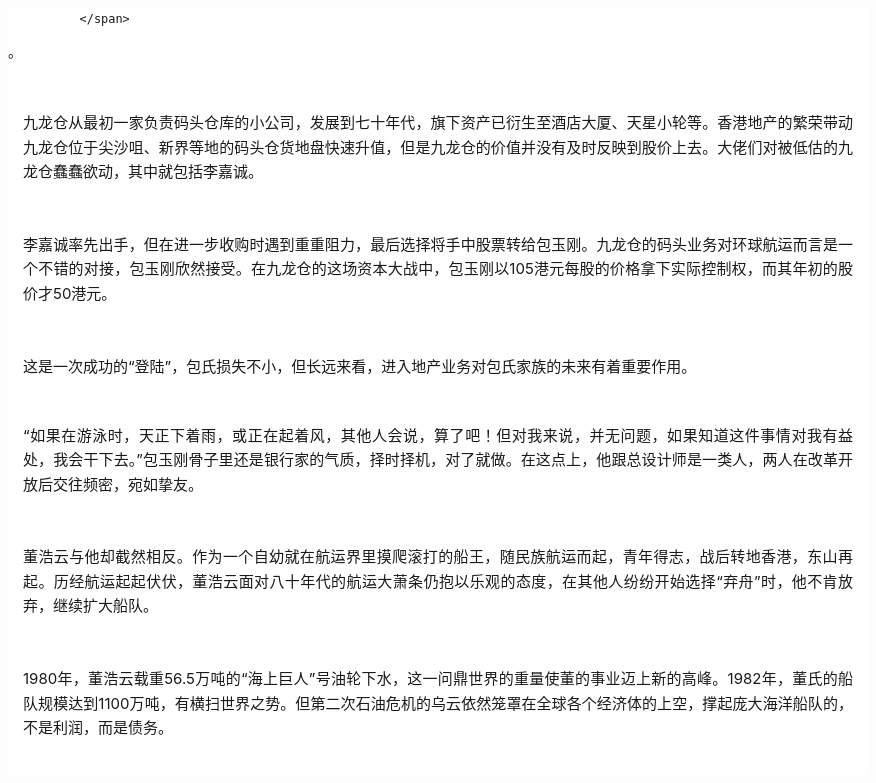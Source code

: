               </span>
</em>
             。
            </span>
</p>
<p style="margin: 5px 15px 10px;line-height: 1.75em;">
<br/>
</p>
<p style="margin: 5px 15px 10px;text-align: justify;line-height: 1.75em;">
<span style="font-size: 15px;">
             九龙仓从最初一家负责码头仓库的小公司，发展到七十年代，旗下资产已衍生至酒店大厦、天星小轮等。香港地产的繁荣带动九龙仓位于尖沙咀、新界等地的码头仓货地盘快速升值，但是九龙仓的价值并没有及时反映到股价上去。大佬们对被低估的九龙仓蠢蠢欲动，其中就包括李嘉诚。
            </span>
</p>
<p style="margin-left: 15px;margin-right: 15px;">
<br/>
</p>
<p style="margin: 5px 15px 10px;text-align: justify;line-height: 1.75em;">
<span style="font-size: 15px;">
             李嘉诚率先出手，但在进一步收购时遇到重重阻力，最后选择将手中股票转给包玉刚。九龙仓的码头业务对环球航运而言是一个不错的对接，包玉刚欣然接受。在九龙仓的这场资本大战中，包玉刚以105港元每股的价格拿下实际控制权，而其年初的股价才50港元。
            </span>
</p>
<p style="margin-left: 15px;margin-right: 15px;">
<br/>
</p>
<p style="margin: 5px 15px 10px;text-align: justify;line-height: 1.75em;">
<span style="font-size: 15px;">
             这是一次成功的“登陆”，包氏损失不小，但长远来看，进入地产业务对包氏家族的未来有着重要作用。
            </span>
</p>
<p style="margin: 5px 15px 10px;text-align: justify;line-height: 1.75em;">
<br/>
</p>
<p style="margin: 5px 15px 10px;text-align: justify;line-height: 1.75em;">
<span style="font-size: 15px;">
             “如果在游泳时，天正下着雨，或正在起着风，其他人会说，算了吧！但对我来说，并无问题，如果知道这件事情对我有益处，我会干下去。”包玉刚骨子里还是银行家的气质，择时择机，对了就做。在这点上，他跟总设计师是一类人，两人在改革开放后交往频密，宛如挚友。
            </span>
</p>
<p style="margin-left: 15px;margin-right: 15px;">
<br/>
</p>
<p style="margin: 5px 15px 10px;text-align: justify;line-height: 1.75em;">
<span style="font-size: 15px;">
             董浩云与他却截然相反。作为一个自幼就在航运界里摸爬滚打的船王，随民族航运而起，青年得志，战后转地香港，东山再起。历经航运起起伏伏，董浩云面对八十年代的航运大萧条仍抱以乐观的态度，在其他人纷纷开始选择“弃舟”时，他不肯放弃，继续扩大船队。
            </span>
</p>
<p style="margin-left: 15px;margin-right: 15px;">
<br/>
</p>
<p style="margin: 5px 15px 10px;text-align: justify;line-height: 1.75em;">
<span style="font-size: 15px;">
             1980年，董浩云载重56.5万吨的“海上巨人”号油轮下水，这一问鼎世界的重量使董的事业迈上新的高峰。1982年，董氏的船队规模达到1100万吨，有横扫世界之势。但第二次石油危机的乌云依然笼罩在全球各个经济体的上空，撑起庞大海洋船队的，不是利润，而是债务。
            </span>
</p>
<p style="margin: 5px 15px 10px;text-align: justify;line-height: 1.75em;">
<br/>
</p>
<p style="margin: 5px 15px 10px;text-align: justify;line-height: 1.75em;">
<span style="font-size: 15px;">